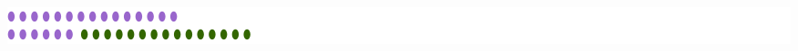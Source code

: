 <a href="../RMHR" title="RMHR (Head motor neuron)" style="text-decoration:none;"><span style="color:#9966cc;">⬮</span></a>&nbsp;<a href="../SIADL" title="SIADL (Sublateral motor neuron; interneuron in White et al., 1986)" style="text-decoration:none;"><span style="color:#9966cc;">⬮</span></a>&nbsp;<a href="../SIADR" title="SIADR (Sublateral motor neuron; interneuron in White et al., 1986)" style="text-decoration:none;"><span style="color:#9966cc;">⬮</span></a>&nbsp;<a href="../SIAVL" title="SIAVL (Sublateral motor neuron; interneuron in White et al., 1986)" style="text-decoration:none;"><span style="color:#9966cc;">⬮</span></a>&nbsp;<a href="../SIAVR" title="SIAVR (Sublateral motor neuron; interneuron in White et al., 1986)" style="text-decoration:none;"><span style="color:#9966cc;">⬮</span></a>&nbsp;<a href="../SIBDL" title="SIBDL (Sublateral motor neuron; interneuron in White et al., 1986)" style="text-decoration:none;"><span style="color:#9966cc;">⬮</span></a>&nbsp;<a href="../SIBDR" title="SIBDR (Sublateral motor neuron; interneuron in White et al., 1986)" style="text-decoration:none;"><span style="color:#9966cc;">⬮</span></a>&nbsp;<a href="../SIBVL" title="SIBVL (Sublateral motor neuron; interneuron in White et al., 1986)" style="text-decoration:none;"><span style="color:#9966cc;">⬮</span></a>&nbsp;<a href="../SIBVR" title="SIBVR (Sublateral motor neuron; interneuron in White et al., 1986)" style="text-decoration:none;"><span style="color:#9966cc;">⬮</span></a>&nbsp;<a href="../SMBDL" title="SMBDL (Sublateral motor neuron)" style="text-decoration:none;"><span style="color:#9966cc;">⬮</span></a>&nbsp;<a href="../SMBDR" title="SMBDR (Sublateral motor neuron)" style="text-decoration:none;"><span style="color:#9966cc;">⬮</span></a>&nbsp;<a href="../SMBVL" title="SMBVL (Sublateral motor neuron)" style="text-decoration:none;"><span style="color:#9966cc;">⬮</span></a>&nbsp;<a href="../SMBVR" title="SMBVR (Sublateral motor neuron)" style="text-decoration:none;"><span style="color:#9966cc;">⬮</span></a>&nbsp;<a href="../SMDDL" title="SMDDL (Sublateral motor neuron)" style="text-decoration:none;"><span style="color:#9966cc;">⬮</span></a>&nbsp;<a href="../SMDDR" title="SMDDR (Sublateral motor neuron)" style="text-decoration:none;"><span style="color:#9966cc;">⬮</span></a>&nbsp;<br/>
<a href="../SMDVL" title="SMDVL (Sublateral motor neuron)" style="text-decoration:none;"><span style="color:#9966cc;">⬮</span></a>&nbsp;<a href="../SMDVR" title="SMDVR (Sublateral motor neuron)" style="text-decoration:none;"><span style="color:#9966cc;">⬮</span></a>&nbsp;<a href="../URADL" title="URADL (Head motor neuron)" style="text-decoration:none;"><span style="color:#9966cc;">⬮</span></a>&nbsp;<a href="../URADR" title="URADR (Head motor neuron)" style="text-decoration:none;"><span style="color:#9966cc;">⬮</span></a>&nbsp;<a href="../URAVL" title="URAVL (Head motor neuron)" style="text-decoration:none;"><span style="color:#9966cc;">⬮</span></a>&nbsp;<a href="../URAVR" title="URAVR (Head motor neuron)" style="text-decoration:none;"><span style="color:#9966cc;">⬮</span></a>&nbsp;</th>
    <td align="middle"></th>
    <td align="middle"><a href="../MDL01" title="MDL01 (Head muscle)" style="text-decoration:none;"><span style="color:#336600;">⬮</span></a>&nbsp;<a href="../MDL02" title="MDL02 (Head muscle)" style="text-decoration:none;"><span style="color:#336600;">⬮</span></a>&nbsp;<a href="../MDL03" title="MDL03 (Head muscle)" style="text-decoration:none;"><span style="color:#336600;">⬮</span></a>&nbsp;<a href="../MDL04" title="MDL04 (Head muscle)" style="text-decoration:none;"><span style="color:#336600;">⬮</span></a>&nbsp;<a href="../MDL05" title="MDL05 (Head muscle)" style="text-decoration:none;"><span style="color:#336600;">⬮</span></a>&nbsp;<a href="../MDL06" title="MDL06 (Head muscle)" style="text-decoration:none;"><span style="color:#336600;">⬮</span></a>&nbsp;<a href="../MDL07" title="MDL07 (Head muscle)" style="text-decoration:none;"><span style="color:#336600;">⬮</span></a>&nbsp;<a href="../MDL08" title="MDL08 (Main body muscle)" style="text-decoration:none;"><span style="color:#336600;">⬮</span></a>&nbsp;<a href="../MDR01" title="MDR01 (Head muscle)" style="text-decoration:none;"><span style="color:#336600;">⬮</span></a>&nbsp;<a href="../MDR02" title="MDR02 (Head muscle)" style="text-decoration:none;"><span style="color:#336600;">⬮</span></a>&nbsp;<a href="../MDR03" title="MDR03 (Head muscle)" style="text-decoration:none;"><span style="color:#336600;">⬮</span></a>&nbsp;<a href="../MDR04" title="MDR04 (Head muscle)" style="text-decoration:none;"><span style="color:#336600;">⬮</span></a>&nbsp;<a href="../MDR05" title="MDR05 (Head muscle)" style="text-decoration:none;"><span style="color:#336600;">⬮</span></a>&nbsp;<a href="../MDR06" title="MDR06 (Head muscle)" style="text-decoration:none;"><span style="color:#336600;">⬮</span></a>&nbsp;<a href="../MDR07" title="MDR07 (Head muscle)" style="text-decoration:none;"><span style="color:#336600;">⬮</span></a>&nbsp;<br/>